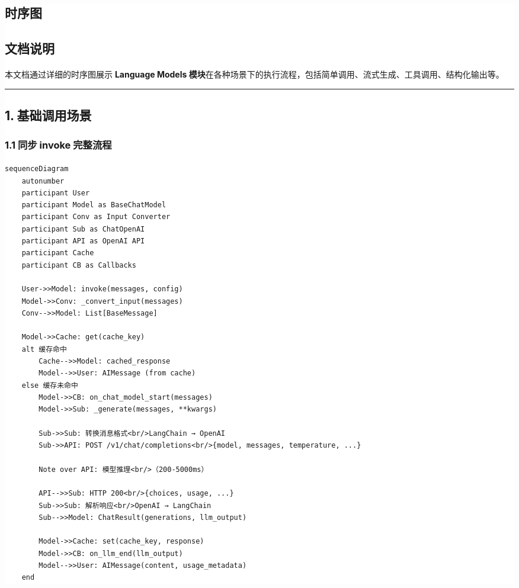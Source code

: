 
## 时序图

## 文档说明

本文档通过详细的时序图展示 **Language Models 模块**在各种场景下的执行流程，包括简单调用、流式生成、工具调用、结构化输出等。

---

## 1. 基础调用场景

### 1.1 同步 invoke 完整流程

```mermaid
sequenceDiagram
    autonumber
    participant User
    participant Model as BaseChatModel
    participant Conv as Input Converter
    participant Sub as ChatOpenAI
    participant API as OpenAI API
    participant Cache
    participant CB as Callbacks

    User->>Model: invoke(messages, config)
    Model->>Conv: _convert_input(messages)
    Conv-->>Model: List[BaseMessage]

    Model->>Cache: get(cache_key)
    alt 缓存命中
        Cache-->>Model: cached_response
        Model-->>User: AIMessage (from cache)
    else 缓存未命中
        Model->>CB: on_chat_model_start(messages)
        Model->>Sub: _generate(messages, **kwargs)

        Sub->>Sub: 转换消息格式<br/>LangChain → OpenAI
        Sub->>API: POST /v1/chat/completions<br/>{model, messages, temperature, ...}

        Note over API: 模型推理<br/>（200-5000ms）

        API-->>Sub: HTTP 200<br/>{choices, usage, ...}
        Sub->>Sub: 解析响应<br/>OpenAI → LangChain
        Sub-->>Model: ChatResult(generations, llm_output)

        Model->>Cache: set(cache_key, response)
        Model->>CB: on_llm_end(llm_output)
        Model-->>User: AIMessage(content, usage_metadata)
    end
```
